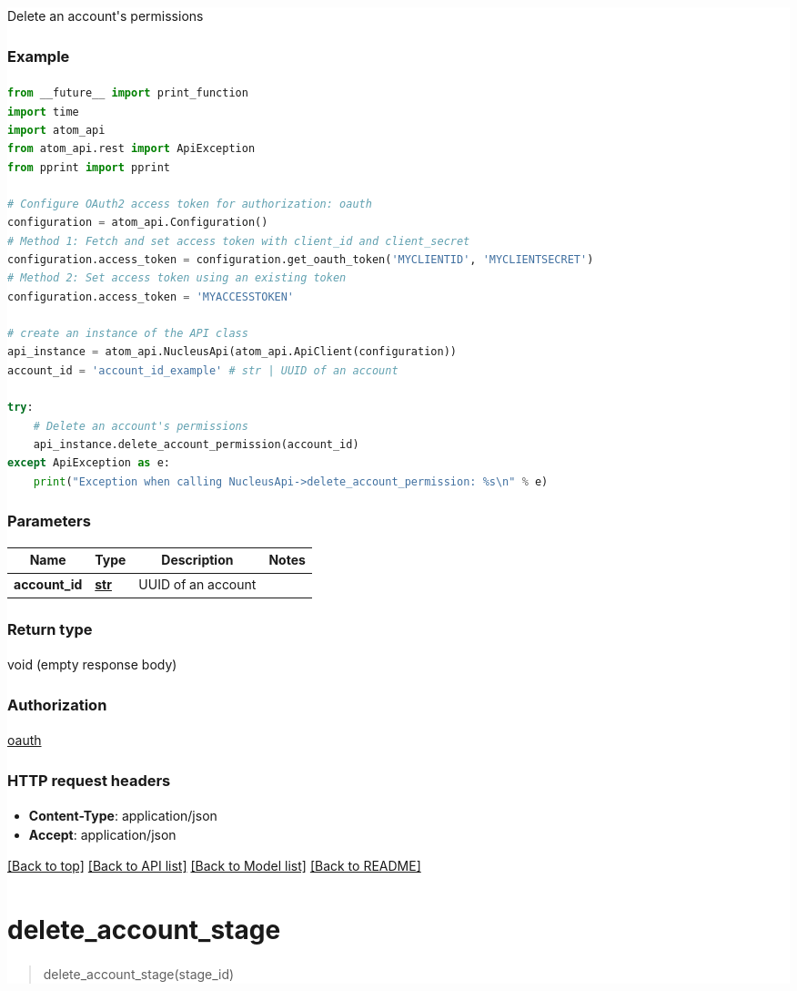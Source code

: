 Delete an account's permissions

### Example
```python
from __future__ import print_function
import time
import atom_api
from atom_api.rest import ApiException
from pprint import pprint

# Configure OAuth2 access token for authorization: oauth
configuration = atom_api.Configuration()
# Method 1: Fetch and set access token with client_id and client_secret
configuration.access_token = configuration.get_oauth_token('MYCLIENTID', 'MYCLIENTSECRET')
# Method 2: Set access token using an existing token
configuration.access_token = 'MYACCESSTOKEN'

# create an instance of the API class
api_instance = atom_api.NucleusApi(atom_api.ApiClient(configuration))
account_id = 'account_id_example' # str | UUID of an account

try:
    # Delete an account's permissions
    api_instance.delete_account_permission(account_id)
except ApiException as e:
    print("Exception when calling NucleusApi->delete_account_permission: %s\n" % e)
```

### Parameters

Name | Type | Description  | Notes
------------- | ------------- | ------------- | -------------
 **account_id** | [**str**](.md)| UUID of an account | 

### Return type

void (empty response body)

### Authorization

[oauth](../README.md#oauth)

### HTTP request headers

 - **Content-Type**: application/json
 - **Accept**: application/json

[[Back to top]](#) [[Back to API list]](../README.md#documentation-for-api-endpoints) [[Back to Model list]](../README.md#documentation-for-models) [[Back to README]](../README.md)

# **delete_account_stage**
> delete_account_stage(stage_id)
